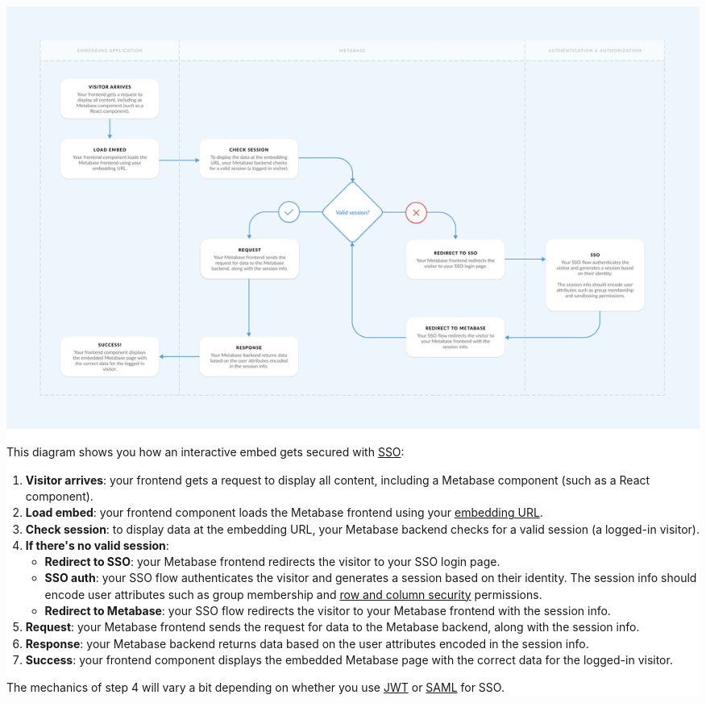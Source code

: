 ![Interactive embedding with SSO.](./images/full-app-embedding-sso.png)

This diagram shows you how an interactive embed gets secured with [SSO](../people-and-groups/start.md#sso-for-metabase-pro-and-enterprise-plans):

1. **Visitor arrives**: your frontend gets a request to display all content, including a Metabase component (such as a React component).
2. **Load embed**: your frontend component loads the Metabase frontend using your [embedding URL](./interactive-embedding.md#pointing-an-iframe-to-a-metabase-url).
3. **Check session**: to display data at the embedding URL, your Metabase backend checks for a valid session (a logged-in visitor).
4. **If there's no valid session**:
   - **Redirect to SSO**: your Metabase frontend redirects the visitor to your SSO login page.
   - **SSO auth**: your SSO flow authenticates the visitor and generates a session based on their identity. The session info should encode user attributes such as group membership and [row and column security](../permissions/row-and-column-security.md) permissions.
   - **Redirect to Metabase**: your SSO flow redirects the visitor to your Metabase frontend with the session info.
5. **Request**: your Metabase frontend sends the request for data to the Metabase backend, along with the session info.
6. **Response**: your Metabase backend returns data based on the user attributes encoded in the session info.
7. **Success**: your frontend component displays the embedded Metabase page with the correct data for the logged-in visitor.

The mechanics of step 4 will vary a bit depending on whether you use [JWT](../people-and-groups/authenticating-with-jwt.md) or [SAML](../people-and-groups/authenticating-with-saml.md) for SSO.
